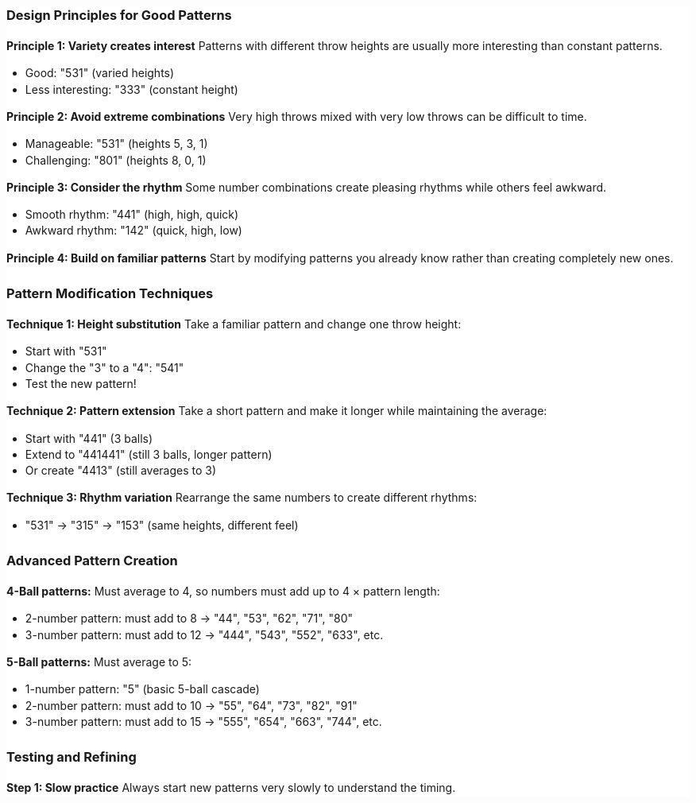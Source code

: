 ### Design Principles for Good Patterns

**Principle 1: Variety creates interest**
Patterns with different throw heights are usually more interesting than constant patterns.
- Good: "531" (varied heights)
- Less interesting: "333" (constant height)

**Principle 2: Avoid extreme combinations**
Very high throws mixed with very low throws can be difficult to time.
- Manageable: "531" (heights 5, 3, 1)
- Challenging: "801" (heights 8, 0, 1)

**Principle 3: Consider the rhythm**
Some number combinations create pleasing rhythms while others feel awkward.
- Smooth rhythm: "441" (high, high, quick)
- Awkward rhythm: "142" (quick, high, low)

**Principle 4: Build on familiar patterns**
Start by modifying patterns you already know rather than creating completely new ones.

### Pattern Modification Techniques

**Technique 1: Height substitution**
Take a familiar pattern and change one throw height:
- Start with "531"
- Change the "3" to a "4": "541"
- Test the new pattern!

**Technique 2: Pattern extension**
Take a short pattern and make it longer while maintaining the average:
- Start with "441" (3 balls)
- Extend to "441441" (still 3 balls, longer pattern)
- Or create "4413" (still averages to 3)

**Technique 3: Rhythm variation**
Rearrange the same numbers to create different rhythms:
- "531" → "315" → "153" (same heights, different feel)

### Advanced Pattern Creation

**4-Ball patterns:**
Must average to 4, so numbers must add up to 4 × pattern length:
- 2-number pattern: must add to 8 → "44", "53", "62", "71", "80"
- 3-number pattern: must add to 12 → "444", "543", "552", "633", etc.

**5-Ball patterns:**
Must average to 5:
- 1-number pattern: "5" (basic 5-ball cascade)
- 2-number pattern: must add to 10 → "55", "64", "73", "82", "91"
- 3-number pattern: must add to 15 → "555", "654", "663", "744", etc.

### Testing and Refining

**Step 1: Slow practice**
Always start new patterns very slowly to understand the timing.
